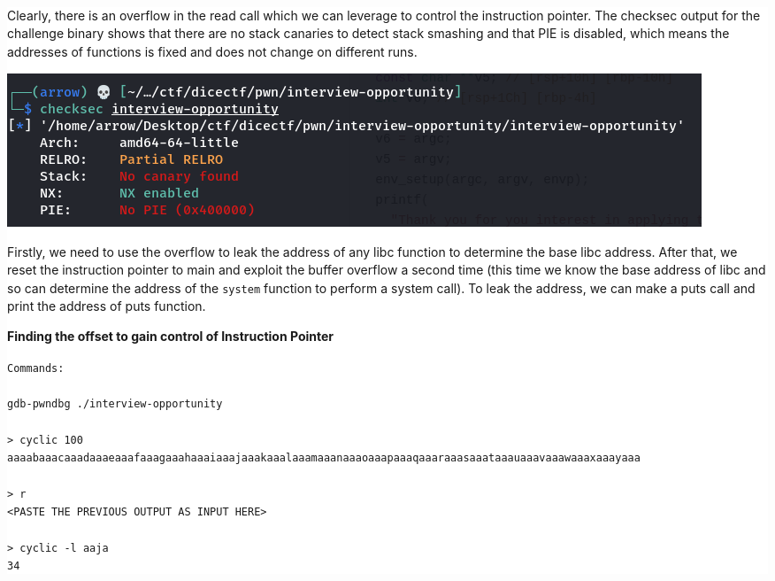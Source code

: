 Clearly, there is an overflow in the read call which we can leverage to control the instruction pointer. The checksec output for the challenge binary shows that there are no stack canaries to detect stack smashing and that PIE is disabled, which means the addresses of functions is fixed and does not change on different runs.

![gdb-1](./images/gdb-1.png)

Firstly, we need to use the overflow to leak the address of any libc function to determine the base libc address. After that, we reset the instruction pointer to main and exploit the buffer overflow a second time (this time we know the base address of libc and so can determine the address of the `system` function to perform a system call). To leak the address, we can make a puts call and print the address of puts function.



**Finding the offset to gain control of Instruction Pointer**

```
Commands:

gdb-pwndbg ./interview-opportunity

> cyclic 100
aaaabaaacaaadaaaeaaafaaagaaahaaaiaaajaaakaaalaaamaaanaaaoaaapaaaqaaaraaasaaataaauaaavaaawaaaxaaayaaa

> r
<PASTE THE PREVIOUS OUTPUT AS INPUT HERE>

> cyclic -l aaja
34
```
